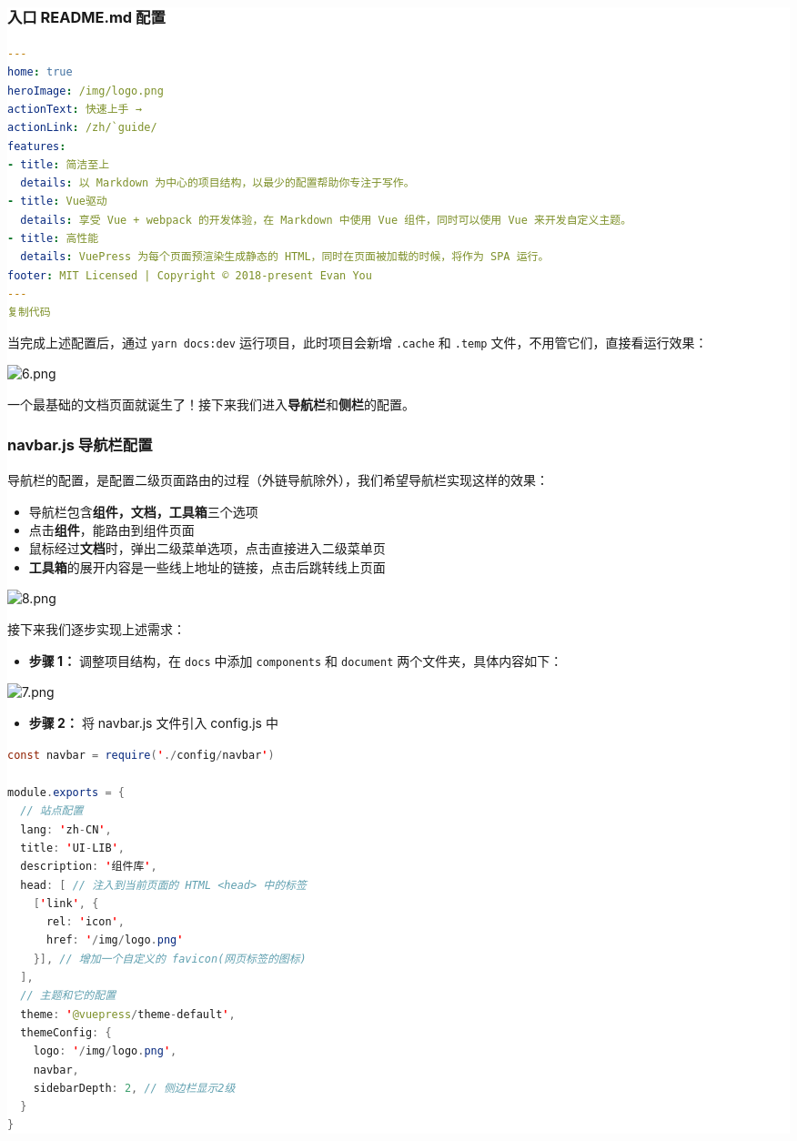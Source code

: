 ### 入口 README.md 配置

```yaml
---
home: true
heroImage: /img/logo.png
actionText: 快速上手 →
actionLink: /zh/`guide/
features:
- title: 简洁至上
  details: 以 Markdown 为中心的项目结构，以最少的配置帮助你专注于写作。
- title: Vue驱动
  details: 享受 Vue + webpack 的开发体验，在 Markdown 中使用 Vue 组件，同时可以使用 Vue 来开发自定义主题。
- title: 高性能
  details: VuePress 为每个页面预渲染生成静态的 HTML，同时在页面被加载的时候，将作为 SPA 运行。
footer: MIT Licensed | Copyright © 2018-present Evan You
---
复制代码
```

当完成上述配置后，通过 `yarn docs:dev` 运行项目，此时项目会新增 `.cache` 和 `.temp` 文件，不用管它们，直接看运行效果：

![6.png](https://cdn.wallleap.cn/img/pic/illustrtion/202210091750700.webp)

一个最基础的文档页面就诞生了！接下来我们进入**导航栏**和**侧栏**的配置。

### navbar.js 导航栏配置

导航栏的配置，是配置二级页面路由的过程（外链导航除外），我们希望导航栏实现这样的效果：

- 导航栏包含**组件，文档，工具箱**三个选项
- 点击**组件**，能路由到组件页面
- 鼠标经过**文档**时，弹出二级菜单选项，点击直接进入二级菜单页
- **工具箱**的展开内容是一些线上地址的链接，点击后跳转线上页面

![8.png](https://cdn.wallleap.cn/img/pic/illustrtion/202210091750022.webp)

接下来我们逐步实现上述需求：

- **步骤 1：** 调整项目结构，在 `docs` 中添加 `components` 和 `document` 两个文件夹，具体内容如下：

![7.png](https://cdn.wallleap.cn/img/pic/illustrtion/202210091750948.webp)

- **步骤 2：** 将 navbar.js 文件引入 config.js 中

```java
const navbar = require('./config/navbar')

module.exports = {
  // 站点配置
  lang: 'zh-CN',
  title: 'UI-LIB',
  description: '组件库',
  head: [ // 注入到当前页面的 HTML <head> 中的标签
    ['link', {
      rel: 'icon',
      href: '/img/logo.png'
    }], // 增加一个自定义的 favicon(网页标签的图标)
  ],
  // 主题和它的配置
  theme: '@vuepress/theme-default',
  themeConfig: {
    logo: '/img/logo.png',
    navbar,
    sidebarDepth: 2, // 侧边栏显示2级
  }
}
```